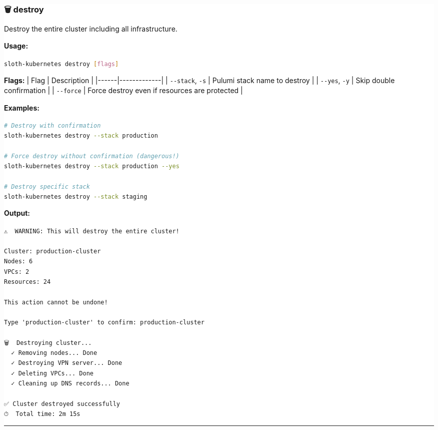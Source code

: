 
### 🗑️ destroy

Destroy the entire cluster including all infrastructure.

**Usage:**
```bash
sloth-kubernetes destroy [flags]
```

**Flags:**
| Flag | Description |
|------|-------------|
| `--stack`, `-s` | Pulumi stack name to destroy |
| `--yes`, `-y` | Skip double confirmation |
| `--force` | Force destroy even if resources are protected |

**Examples:**

```bash
# Destroy with confirmation
sloth-kubernetes destroy --stack production

# Force destroy without confirmation (dangerous!)
sloth-kubernetes destroy --stack production --yes

# Destroy specific stack
sloth-kubernetes destroy --stack staging
```

**Output:**
```
⚠️  WARNING: This will destroy the entire cluster!

Cluster: production-cluster
Nodes: 6
VPCs: 2
Resources: 24

This action cannot be undone!

Type 'production-cluster' to confirm: production-cluster

🗑️  Destroying cluster...
  ✓ Removing nodes... Done
  ✓ Destroying VPN server... Done
  ✓ Deleting VPCs... Done
  ✓ Cleaning up DNS records... Done

✅ Cluster destroyed successfully
⏱  Total time: 2m 15s
```

---